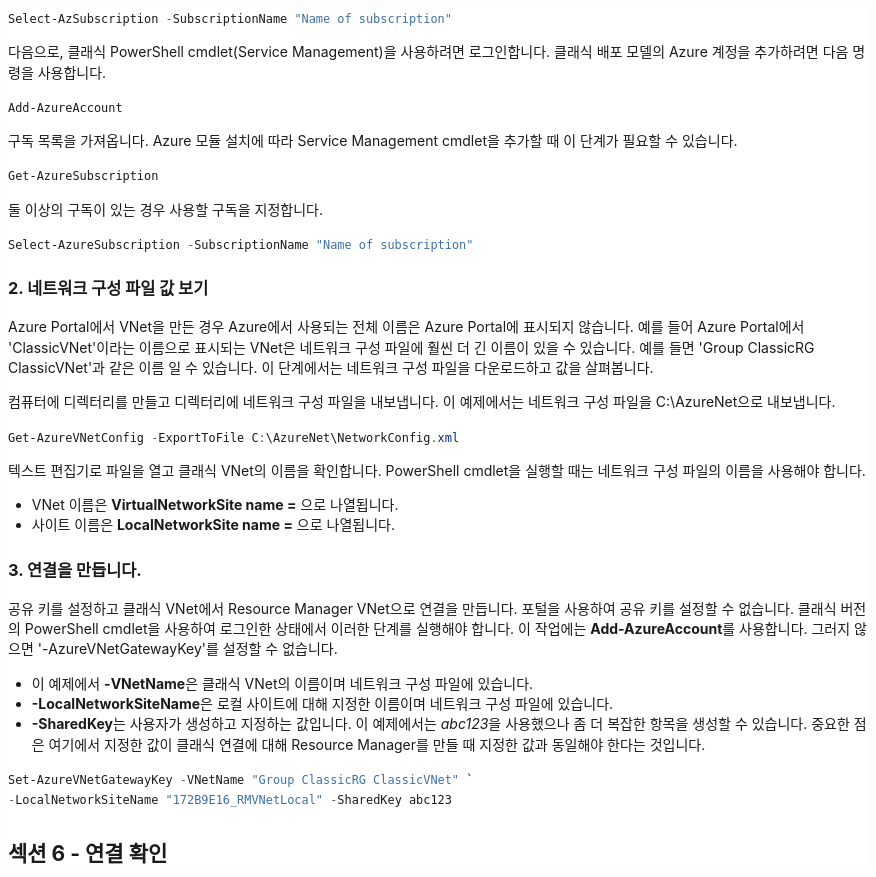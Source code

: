 ```powershell
Select-AzSubscription -SubscriptionName "Name of subscription"
```

다음으로, 클래식 PowerShell cmdlet(Service Management)을 사용하려면 로그인합니다. 클래식 배포 모델의 Azure 계정을 추가하려면 다음 명령을 사용합니다.

```powershell
Add-AzureAccount
```

구독 목록을 가져옵니다. Azure 모듈 설치에 따라 Service Management cmdlet을 추가할 때 이 단계가 필요할 수 있습니다.

```powershell
Get-AzureSubscription
```

둘 이상의 구독이 있는 경우 사용할 구독을 지정합니다.

```powershell
Select-AzureSubscription -SubscriptionName "Name of subscription"
```

### <a name="2-view-the-network-configuration-file-values"></a>2. 네트워크 구성 파일 값 보기

Azure Portal에서 VNet을 만든 경우 Azure에서 사용되는 전체 이름은 Azure Portal에 표시되지 않습니다. 예를 들어 Azure Portal에서 'ClassicVNet'이라는 이름으로 표시되는 VNet은 네트워크 구성 파일에 훨씬 더 긴 이름이 있을 수 있습니다. 예를 들면 'Group ClassicRG ClassicVNet'과 같은 이름 일 수 있습니다. 이 단계에서는 네트워크 구성 파일을 다운로드하고 값을 살펴봅니다.

컴퓨터에 디렉터리를 만들고 디렉터리에 네트워크 구성 파일을 내보냅니다. 이 예제에서는 네트워크 구성 파일을 C:\AzureNet으로 내보냅니다.

```powershell
Get-AzureVNetConfig -ExportToFile C:\AzureNet\NetworkConfig.xml
```

텍스트 편집기로 파일을 열고 클래식 VNet의 이름을 확인합니다. PowerShell cmdlet을 실행할 때는 네트워크 구성 파일의 이름을 사용해야 합니다.

- VNet 이름은 **VirtualNetworkSite name =** 으로 나열됩니다.
- 사이트 이름은 **LocalNetworkSite name =** 으로 나열됩니다.

### <a name="3-create-the-connection"></a>3. 연결을 만듭니다.

공유 키를 설정하고 클래식 VNet에서 Resource Manager VNet으로 연결을 만듭니다. 포털을 사용하여 공유 키를 설정할 수 없습니다. 클래식 버전의 PowerShell cmdlet을 사용하여 로그인한 상태에서 이러한 단계를 실행해야 합니다. 이 작업에는 **Add-AzureAccount**를 사용합니다. 그러지 않으면 '-AzureVNetGatewayKey'를 설정할 수 없습니다.

- 이 예제에서 **-VNetName**은 클래식 VNet의 이름이며 네트워크 구성 파일에 있습니다. 
- **-LocalNetworkSiteName**은 로컬 사이트에 대해 지정한 이름이며 네트워크 구성 파일에 있습니다.
- **-SharedKey**는 사용자가 생성하고 지정하는 값입니다. 이 예제에서는 *abc123*을 사용했으나 좀 더 복잡한 항목을 생성할 수 있습니다. 중요한 점은 여기에서 지정한 값이 클래식 연결에 대해 Resource Manager를 만들 때 지정한 값과 동일해야 한다는 것입니다.

```powershell
Set-AzureVNetGatewayKey -VNetName "Group ClassicRG ClassicVNet" `
-LocalNetworkSiteName "172B9E16_RMVNetLocal" -SharedKey abc123
```

## <a name="verify"></a>섹션 6 - 연결 확인
